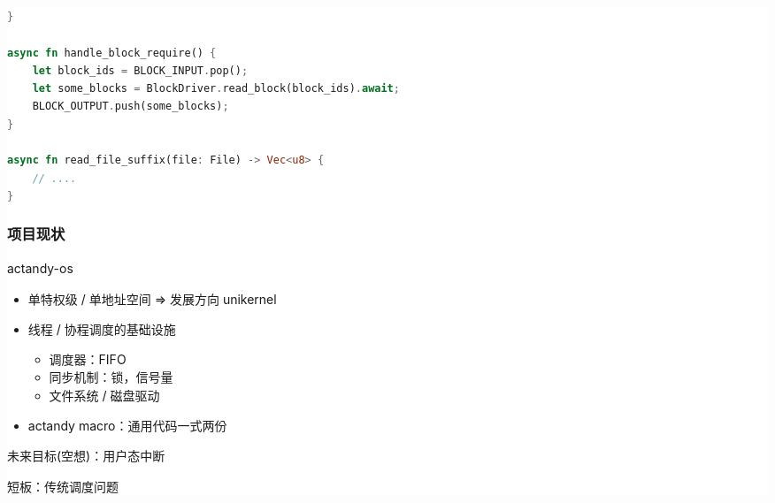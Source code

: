 ```rust
}

async fn handle_block_require() {
    let block_ids = BLOCK_INPUT.pop();
    let some_blocks = BlockDriver.read_block(block_ids).await;
    BLOCK_OUTPUT.push(some_blocks);
}

async fn read_file_suffix(file: File) -> Vec<u8> {
	// ....
}
```

### 项目现状

actandy-os

* 单特权级 / 单地址空间 => 发展方向 unikernel

* 线程 / 协程调度的基础设施
  * 调度器：FIFO
  * 同步机制：锁，信号量
  * 文件系统 / 磁盘驱动
* actandy macro：通用代码一式两份

未来目标(空想)：用户态中断

短板：传统调度问题

